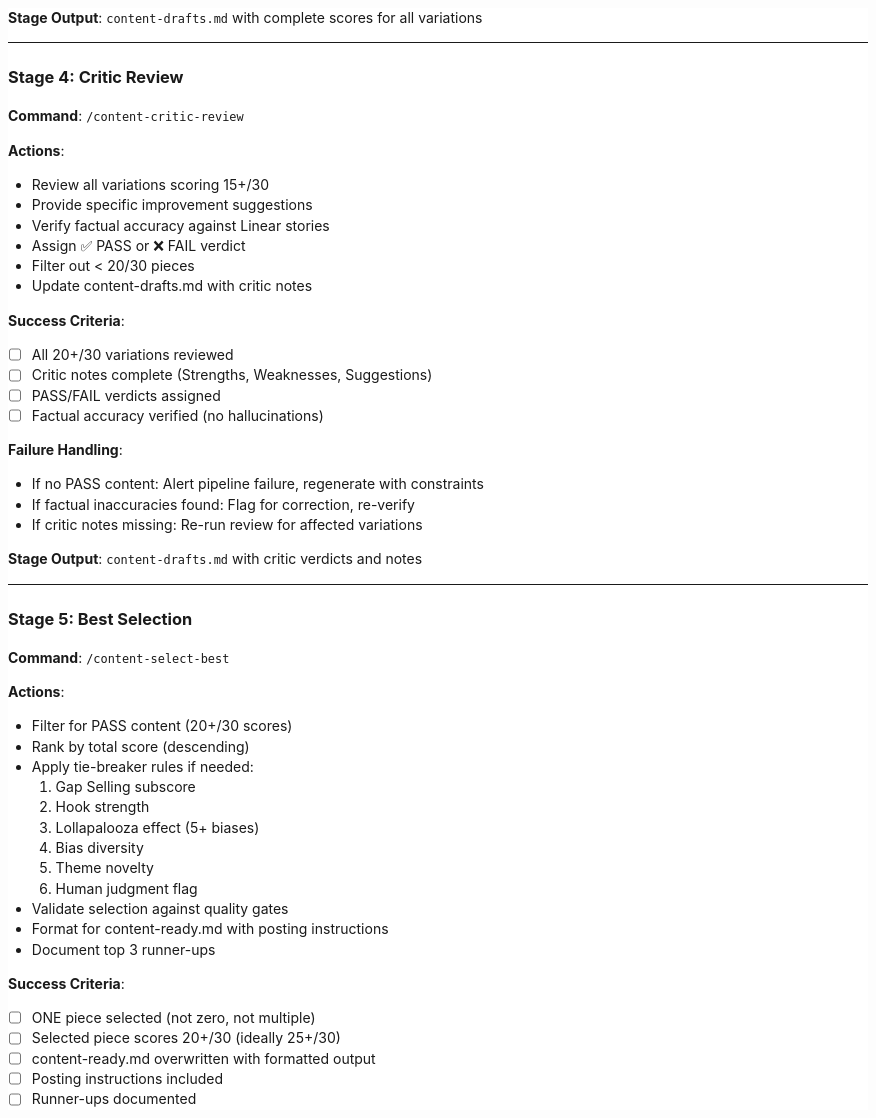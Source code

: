 **Stage Output**: `content-drafts.md` with complete scores for all variations

---

### Stage 4: Critic Review

**Command**: `/content-critic-review`

**Actions**:
- Review all variations scoring 15+/30
- Provide specific improvement suggestions
- Verify factual accuracy against Linear stories
- Assign ✅ PASS or ❌ FAIL verdict
- Filter out < 20/30 pieces
- Update content-drafts.md with critic notes

**Success Criteria**:
- [ ] All 20+/30 variations reviewed
- [ ] Critic notes complete (Strengths, Weaknesses, Suggestions)
- [ ] PASS/FAIL verdicts assigned
- [ ] Factual accuracy verified (no hallucinations)

**Failure Handling**:
- If no PASS content: Alert pipeline failure, regenerate with constraints
- If factual inaccuracies found: Flag for correction, re-verify
- If critic notes missing: Re-run review for affected variations

**Stage Output**: `content-drafts.md` with critic verdicts and notes

---

### Stage 5: Best Selection

**Command**: `/content-select-best`

**Actions**:
- Filter for PASS content (20+/30 scores)
- Rank by total score (descending)
- Apply tie-breaker rules if needed:
  1. Gap Selling subscore
  2. Hook strength
  3. Lollapalooza effect (5+ biases)
  4. Bias diversity
  5. Theme novelty
  6. Human judgment flag
- Validate selection against quality gates
- Format for content-ready.md with posting instructions
- Document top 3 runner-ups

**Success Criteria**:
- [ ] ONE piece selected (not zero, not multiple)
- [ ] Selected piece scores 20+/30 (ideally 25+/30)
- [ ] content-ready.md overwritten with formatted output
- [ ] Posting instructions included
- [ ] Runner-ups documented
